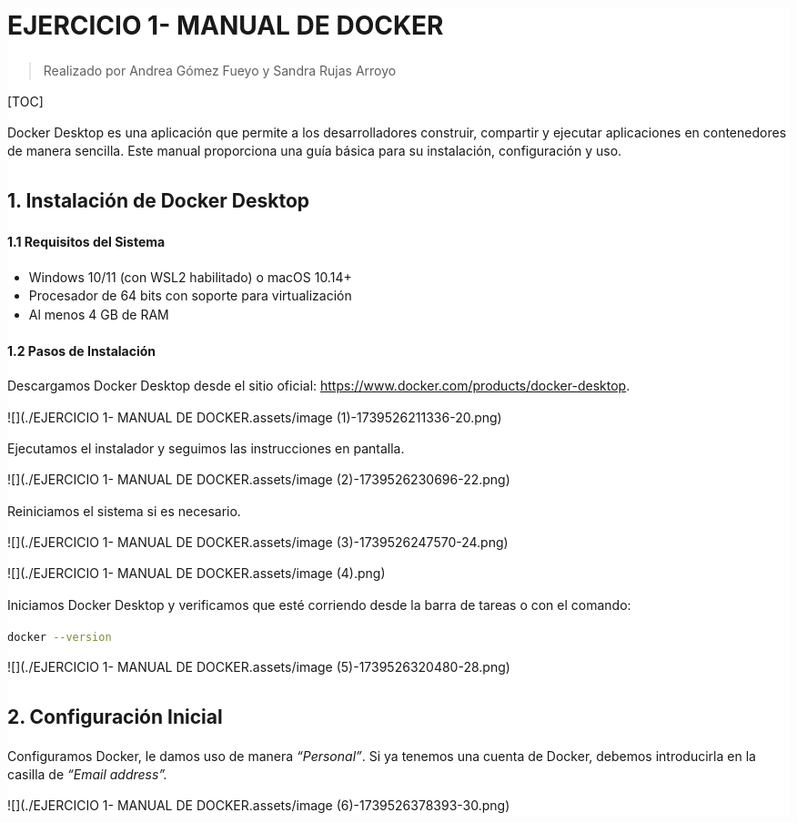 # EJERCICIO 1- MANUAL DE DOCKER

> Realizado por Andrea Gómez Fueyo y Sandra Rujas Arroyo

[TOC]

<div style="page-break-after: always; break-after: page;"></div>



Docker Desktop es una aplicación que permite a los desarrolladores construir, compartir y ejecutar aplicaciones en contenedores de manera sencilla. Este manual proporciona una guía básica para su instalación, configuración y uso.

## **1. Instalación de Docker Desktop**

#### **1.1** **Requisitos del Sistema**

- Windows 10/11 (con WSL2 habilitado) o macOS 10.14+
- Procesador de 64 bits con soporte para virtualización
- Al menos 4 GB de RAM

#### **1.2** **Pasos de Instalación**

Descargamos Docker Desktop desde el sitio oficial: https://www.docker.com/products/docker-desktop.



![](./EJERCICIO 1- MANUAL DE DOCKER.assets/image (1)-1739526211336-20.png)

Ejecutamos el instalador y seguimos las instrucciones en pantalla.

![](./EJERCICIO 1- MANUAL DE DOCKER.assets/image (2)-1739526230696-22.png)

Reiniciamos el sistema si es necesario.

![](./EJERCICIO 1- MANUAL DE DOCKER.assets/image (3)-1739526247570-24.png)

![](./EJERCICIO 1- MANUAL DE DOCKER.assets/image (4).png)

Iniciamos Docker Desktop y verificamos que esté corriendo desde la barra de tareas o con el comando:

```bash
docker --version
```

![](./EJERCICIO 1- MANUAL DE DOCKER.assets/image (5)-1739526320480-28.png)

## **2. Configuración Inicial**

Configuramos Docker, le damos uso de manera *“Personal”*. Si ya tenemos una cuenta de Docker, debemos introducirla en la casilla de *“Email address”.* 

![](./EJERCICIO 1- MANUAL DE DOCKER.assets/image (6)-1739526378393-30.png)
